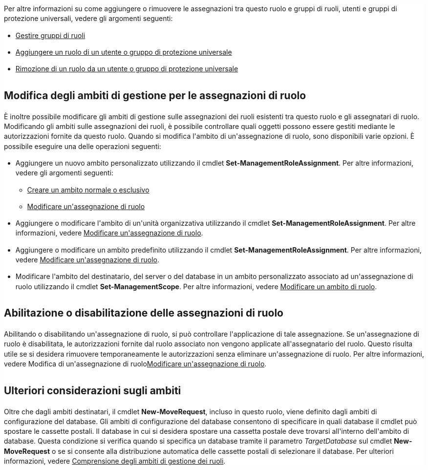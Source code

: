 Per altre informazioni su come aggiungere o rimuovere le assegnazioni tra questo ruolo e gruppi di ruoli, utenti e gruppi di protezione universali, vedere gli argomenti seguenti:

  - [Gestire gruppi di ruoli](manage-role-groups-exchange-2013-help.md)

  - [Aggiungere un ruolo di un utente o gruppo di protezione universale](add-a-role-to-a-user-or-usg-exchange-2013-help.md)

  - [Rimozione di un ruolo da un utente o gruppo di protezione universale](remove-a-role-from-a-user-or-usg-exchange-2013-help.md)

## Modifica degli ambiti di gestione per le assegnazioni di ruolo

È inoltre possibile modificare gli ambiti di gestione sulle assegnazioni dei ruoli esistenti tra questo ruolo e gli assegnatari di ruolo. Modificando gli ambiti sulle assegnazioni dei ruoli, è possibile controllare quali oggetti possono essere gestiti mediante le autorizzazioni fornite da questo ruolo. Quando si modifica l'ambito di un'assegnazione di ruolo, sono disponibili varie opzioni. È possibile eseguire una delle operazioni seguenti:

  - Aggiungere un nuovo ambito personalizzato utilizzando il cmdlet **Set-ManagementRoleAssignment**. Per altre informazioni, vedere gli argomenti seguenti:
    
      - [Creare un ambito normale o esclusivo](create-a-regular-or-exclusive-scope-exchange-2013-help.md)
    
      - [Modificare un'assegnazione di ruolo](change-a-role-assignment-exchange-2013-help.md)

  - Aggiungere o modificare l'ambito di un'unità organizzativa utilizzando il cmdlet **Set-ManagementRoleAssignment**. Per altre informazioni, vedere [Modificare un'assegnazione di ruolo](change-a-role-assignment-exchange-2013-help.md).

  - Aggiungere o modificare un ambito predefinito utilizzando il cmdlet **Set-ManagementRoleAssignment**. Per altre informazioni, vedere [Modificare un'assegnazione di ruolo](change-a-role-assignment-exchange-2013-help.md).

  - Modificare l'ambito del destinatario, del server o del database in un ambito personalizzato associato ad un'assegnazione di ruolo utilizzando il cmdlet **Set-ManagementScope**. Per altre informazioni, vedere [Modificare un ambito di ruolo](change-a-role-scope-exchange-2013-help.md).

## Abilitazione o disabilitazione delle assegnazioni di ruolo

Abilitando o disabilitando un'assegnazione di ruolo, si può controllare l'applicazione di tale assegnazione. Se un'assegnazione di ruolo è disabilitata, le autorizzazioni fornite dal ruolo associato non vengono applicate all'assegnatario del ruolo. Questo risulta utile se si desidera rimuovere temporaneamente le autorizzazioni senza eliminare un'assegnazione di ruolo. Per altre informazioni, vedere Modifica di un'assegnazione di ruolo[Modificare un'assegnazione di ruolo](change-a-role-assignment-exchange-2013-help.md).

## Ulteriori considerazioni sugli ambiti

Oltre che dagli ambiti destinatari, il cmdlet **New-MoveRequest**, incluso in questo ruolo, viene definito dagli ambiti di configurazione del database. Gli ambiti di configurazione del database consentono di specificare in quali database il cmdlet può spostare le cassette postali. Il database in cui si desidera spostare una cassetta postale deve trovarsi all'interno dell'ambito di database. Questa condizione si verifica quando si specifica un database tramite il parametro *TargetDatabase* sul cmdlet **New-MoveRequest** o se si consente alla distribuzione automatica delle cassette postali di selezionare il database. Per ulteriori informazioni, vedere [Comprensione degli ambiti di gestione dei ruoli](understanding-management-role-scopes-exchange-2013-help.md).
